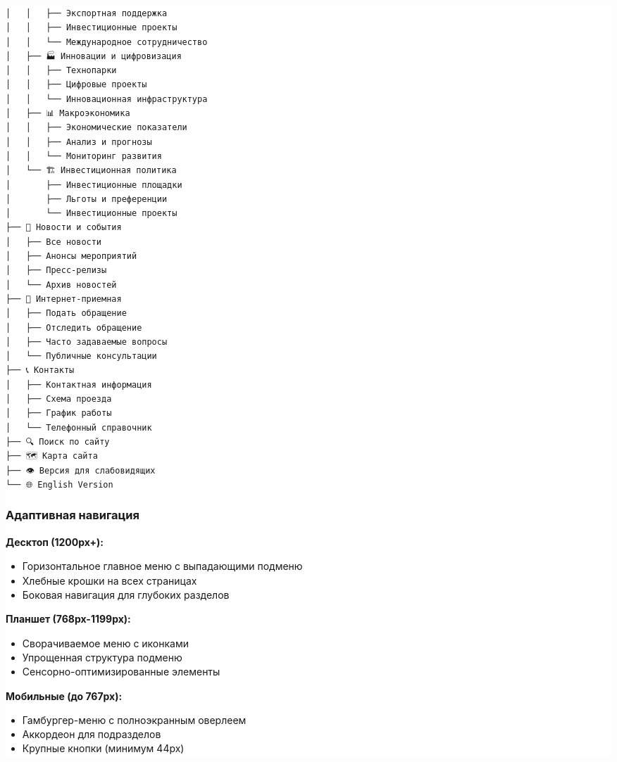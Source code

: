 ```
│   │   ├── Экспортная поддержка
│   │   ├── Инвестиционные проекты
│   │   └── Международное сотрудничество
│   ├── 🏭 Инновации и цифровизация
│   │   ├── Технопарки
│   │   ├── Цифровые проекты
│   │   └── Инновационная инфраструктура
│   ├── 📊 Макроэкономика
│   │   ├── Экономические показатели
│   │   ├── Анализ и прогнозы
│   │   └── Мониторинг развития
│   └── 🏗️ Инвестиционная политика
│       ├── Инвестиционные площадки
│       ├── Льготы и преференции
│       └── Инвестиционные проекты
├── 📰 Новости и события
│   ├── Все новости
│   ├── Анонсы мероприятий
│   ├── Пресс-релизы
│   └── Архив новостей
├── 📝 Интернет-приемная
│   ├── Подать обращение
│   ├── Отследить обращение
│   ├── Часто задаваемые вопросы
│   └── Публичные консультации
├── 📞 Контакты
│   ├── Контактная информация
│   ├── Схема проезда
│   ├── График работы
│   └── Телефонный справочник
├── 🔍 Поиск по сайту
├── 🗺️ Карта сайта
├── 👁️ Версия для слабовидящих
└── 🌐 English Version
```

### Адаптивная навигация

**Десктоп (1200px+):**
- Горизонтальное главное меню с выпадающими подменю
- Хлебные крошки на всех страницах
- Боковая навигация для глубоких разделов

**Планшет (768px-1199px):**
- Сворачиваемое меню с иконками
- Упрощенная структура подменю
- Сенсорно-оптимизированные элементы

**Мобильные (до 767px):**
- Гамбургер-меню с полноэкранным оверлеем
- Аккордеон для подразделов
- Крупные кнопки (минимум 44px)
